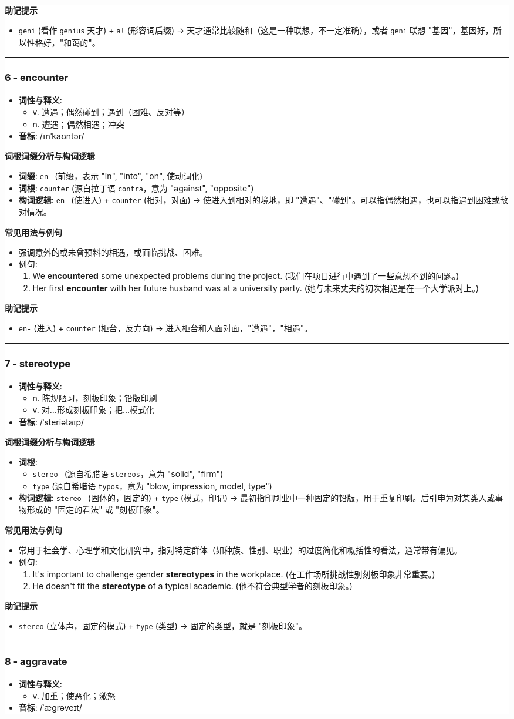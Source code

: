 **助记提示**
- `geni` (看作 `genius` 天才) + `al` (形容词后缀) → 天才通常比较随和（这是一种联想，不一定准确），或者 `geni` 联想 "基因"，基因好，所以性格好，"和蔼的"。

------

### 6 - encounter
- **词性与释义**:
    - v. 遭遇；偶然碰到；遇到（困难、反对等）
    - n. 遭遇；偶然相遇；冲突
- **音标**: /ɪnˈkaʊntər/

**词根词缀分析与构词逻辑**
- **词缀**: `en-` (前缀，表示 "in", "into", "on", 使动词化)
- **词根**: `counter` (源自拉丁语 `contra`，意为 "against", "opposite")
- **构词逻辑**: `en-` (使进入) + `counter` (相对，对面) → 使进入到相对的境地，即 "遭遇"、"碰到"。可以指偶然相遇，也可以指遇到困难或敌对情况。

**常见用法与例句**
- 强调意外的或未曾预料的相遇，或面临挑战、困难。
- 例句:
    1. We **encountered** some unexpected problems during the project. (我们在项目进行中遇到了一些意想不到的问题。)
    2. Her first **encounter** with her future husband was at a university party. (她与未来丈夫的初次相遇是在一个大学派对上。)

**助记提示**
- `en-` (进入) + `counter` (柜台，反方向) → 进入柜台和人面对面，"遭遇"，"相遇"。

------

### 7 - stereotype
- **词性与释义**:
    - n. 陈规陋习，刻板印象；铅版印刷
    - v. 对…形成刻板印象；把…模式化
- **音标**: /ˈsteriətaɪp/

**词根词缀分析与构词逻辑**
- **词根**:
    - `stereo-` (源自希腊语 `stereos`，意为 "solid", "firm")
    - `type` (源自希腊语 `typos`，意为 "blow, impression, model, type")
- **构词逻辑**: `stereo-` (固体的，固定的) + `type` (模式，印记) → 最初指印刷业中一种固定的铅版，用于重复印刷。后引申为对某类人或事物形成的 "固定的看法" 或 "刻板印象"。

**常见用法与例句**
- 常用于社会学、心理学和文化研究中，指对特定群体（如种族、性别、职业）的过度简化和概括性的看法，通常带有偏见。
- 例句:
    1. It's important to challenge gender **stereotypes** in the workplace. (在工作场所挑战性别刻板印象非常重要。)
    2. He doesn't fit the **stereotype** of a typical academic. (他不符合典型学者的刻板印象。)

**助记提示**
- `stereo` (立体声，固定的模式) + `type` (类型) → 固定的类型，就是 "刻板印象"。

------

### 8 - aggravate
- **词性与释义**:
    - v. 加重；使恶化；激怒
- **音标**: /ˈæɡrəveɪt/
